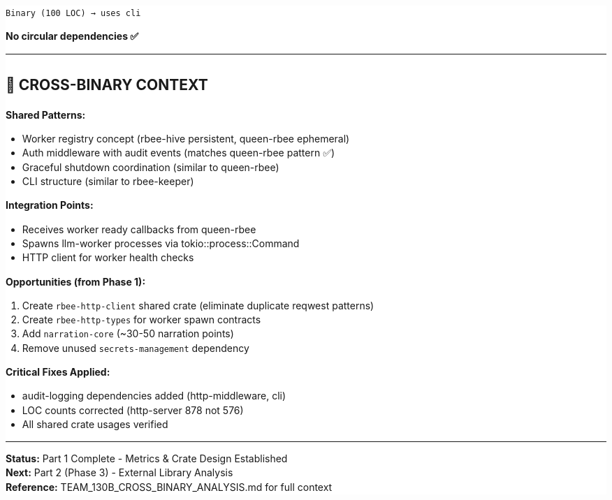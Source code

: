 ```
Binary (100 LOC) → uses cli
```

**No circular dependencies ✅**

---

## 🔗 CROSS-BINARY CONTEXT

**Shared Patterns:**
- Worker registry concept (rbee-hive persistent, queen-rbee ephemeral)
- Auth middleware with audit events (matches queen-rbee pattern ✅)
- Graceful shutdown coordination (similar to queen-rbee)
- CLI structure (similar to rbee-keeper)

**Integration Points:**
- Receives worker ready callbacks from queen-rbee
- Spawns llm-worker processes via tokio::process::Command
- HTTP client for worker health checks

**Opportunities (from Phase 1):**
1. Create `rbee-http-client` shared crate (eliminate duplicate reqwest patterns)
2. Create `rbee-http-types` for worker spawn contracts
3. Add `narration-core` (~30-50 narration points)
4. Remove unused `secrets-management` dependency

**Critical Fixes Applied:**
- audit-logging dependencies added (http-middleware, cli)
- LOC counts corrected (http-server 878 not 576)
- All shared crate usages verified

---

**Status:** Part 1 Complete - Metrics & Crate Design Established  
**Next:** Part 2 (Phase 3) - External Library Analysis  
**Reference:** TEAM_130B_CROSS_BINARY_ANALYSIS.md for full context
